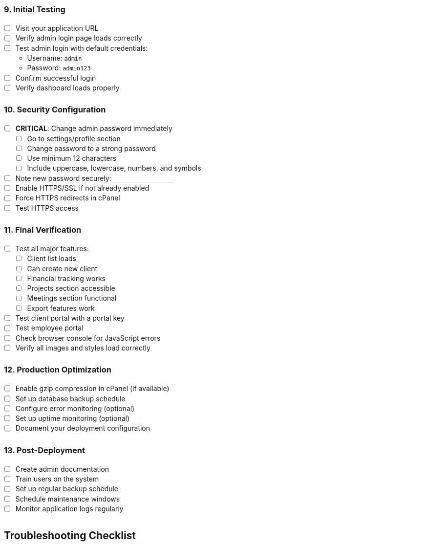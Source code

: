 ### 9. Initial Testing
- [ ] Visit your application URL
- [ ] Verify admin login page loads correctly
- [ ] Test admin login with default credentials:
  - Username: `admin`
  - Password: `admin123`
- [ ] Confirm successful login
- [ ] Verify dashboard loads properly

### 10. Security Configuration
- [ ] **CRITICAL**: Change admin password immediately
  - [ ] Go to settings/profile section
  - [ ] Change password to a strong password
  - [ ] Use minimum 12 characters
  - [ ] Include uppercase, lowercase, numbers, and symbols
- [ ] Note new password securely: `_________________`
- [ ] Enable HTTPS/SSL if not already enabled
- [ ] Force HTTPS redirects in cPanel
- [ ] Test HTTPS access

### 11. Final Verification
- [ ] Test all major features:
  - [ ] Client list loads
  - [ ] Can create new client
  - [ ] Financial tracking works
  - [ ] Projects section accessible
  - [ ] Meetings section functional
  - [ ] Export features work
- [ ] Test client portal with a portal key
- [ ] Test employee portal
- [ ] Check browser console for JavaScript errors
- [ ] Verify all images and styles load correctly

### 12. Production Optimization
- [ ] Enable gzip compression in cPanel (if available)
- [ ] Set up database backup schedule
- [ ] Configure error monitoring (optional)
- [ ] Set up uptime monitoring (optional)
- [ ] Document your deployment configuration

### 13. Post-Deployment
- [ ] Create admin documentation
- [ ] Train users on the system
- [ ] Set up regular backup schedule
- [ ] Schedule maintenance windows
- [ ] Monitor application logs regularly

## Troubleshooting Checklist
